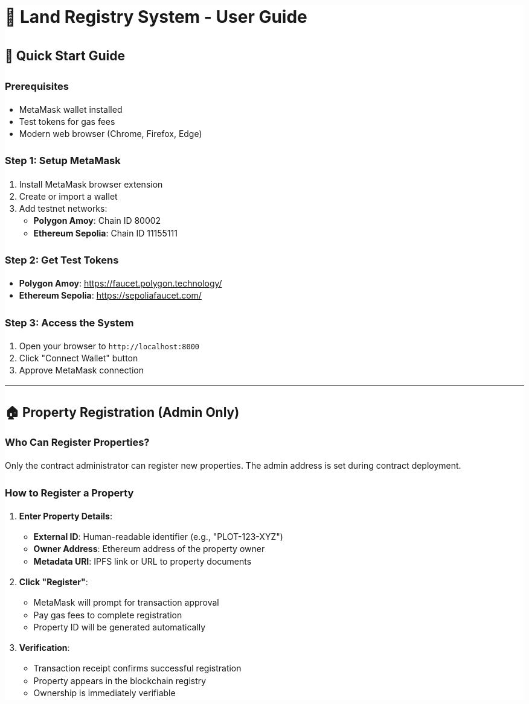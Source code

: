 # 📖 Land Registry System - User Guide

## 🚀 **Quick Start Guide**

### **Prerequisites**
- MetaMask wallet installed
- Test tokens for gas fees
- Modern web browser (Chrome, Firefox, Edge)

### **Step 1: Setup MetaMask**
1. Install MetaMask browser extension
2. Create or import a wallet
3. Add testnet networks:
   - **Polygon Amoy**: Chain ID 80002
   - **Ethereum Sepolia**: Chain ID 11155111

### **Step 2: Get Test Tokens**
- **Polygon Amoy**: https://faucet.polygon.technology/
- **Ethereum Sepolia**: https://sepoliafaucet.com/

### **Step 3: Access the System**
1. Open your browser to `http://localhost:8000`
2. Click "Connect Wallet" button
3. Approve MetaMask connection

---

## 🏠 **Property Registration (Admin Only)**

### **Who Can Register Properties?**
Only the contract administrator can register new properties. The admin address is set during contract deployment.

### **How to Register a Property**

1. **Enter Property Details**:
   - **External ID**: Human-readable identifier (e.g., "PLOT-123-XYZ")
   - **Owner Address**: Ethereum address of the property owner
   - **Metadata URI**: IPFS link or URL to property documents

2. **Click "Register"**:
   - MetaMask will prompt for transaction approval
   - Pay gas fees to complete registration
   - Property ID will be generated automatically

3. **Verification**:
   - Transaction receipt confirms successful registration
   - Property appears in the blockchain registry
   - Ownership is immediately verifiable

